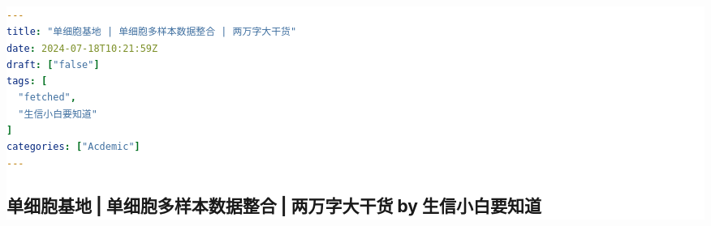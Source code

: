 ```yaml
---
title: "单细胞基地 | 单细胞多样本数据整合 | 两万字大干货"
date: 2024-07-18T10:21:59Z
draft: ["false"]
tags: [
  "fetched",
  "生信小白要知道"
]
categories: ["Acdemic"]
---
```

单细胞基地 | 单细胞多样本数据整合 | 两万字大干货 by 生信小白要知道
------